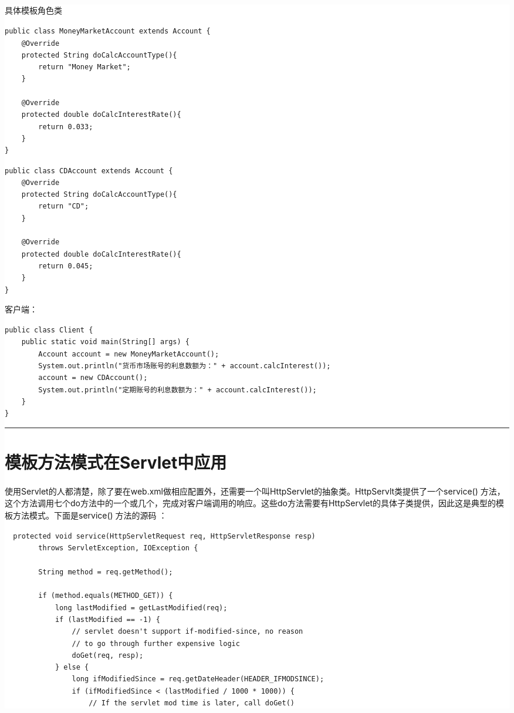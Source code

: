 具体模板角色类

```
public class MoneyMarketAccount extends Account {
    @Override
    protected String doCalcAccountType(){
        return "Money Market";
    }

    @Override 
    protected double doCalcInterestRate(){
        return 0.033;
    }
}
```

```
public class CDAccount extends Account {
    @Override 
    protected String doCalcAccountType(){
        return "CD";
    }

    @Override
    protected double doCalcInterestRate(){
        return 0.045;
    }
}
```

客户端：

```
public class Client {
    public static void main(String[] args) {
        Account account = new MoneyMarketAccount();
        System.out.println("货币市场账号的利息数额为：" + account.calcInterest());
        account = new CDAccount();
        System.out.println("定期账号的利息数额为：" + account.calcInterest());
    }
}
```

---


# 模板方法模式在Servlet中应用

使用Servlet的人都清楚，除了要在web.xml做相应配置外，还需要一个叫HttpServlet的抽象类。HttpServlt类提供了一个service() 方法，这个方法调用七个do方法中的一个或几个，完成对客户端调用的响应。这些do方法需要有HttpServlet的具体子类提供，因此这是典型的模板方法模式。下面是service() 方法的源码 ：

```
  protected void service(HttpServletRequest req, HttpServletResponse resp)
        throws ServletException, IOException {

        String method = req.getMethod();

        if (method.equals(METHOD_GET)) {
            long lastModified = getLastModified(req);
            if (lastModified == -1) {
                // servlet doesn't support if-modified-since, no reason
                // to go through further expensive logic
                doGet(req, resp);
            } else {
                long ifModifiedSince = req.getDateHeader(HEADER_IFMODSINCE);
                if (ifModifiedSince < (lastModified / 1000 * 1000)) {
                    // If the servlet mod time is later, call doGet()
```